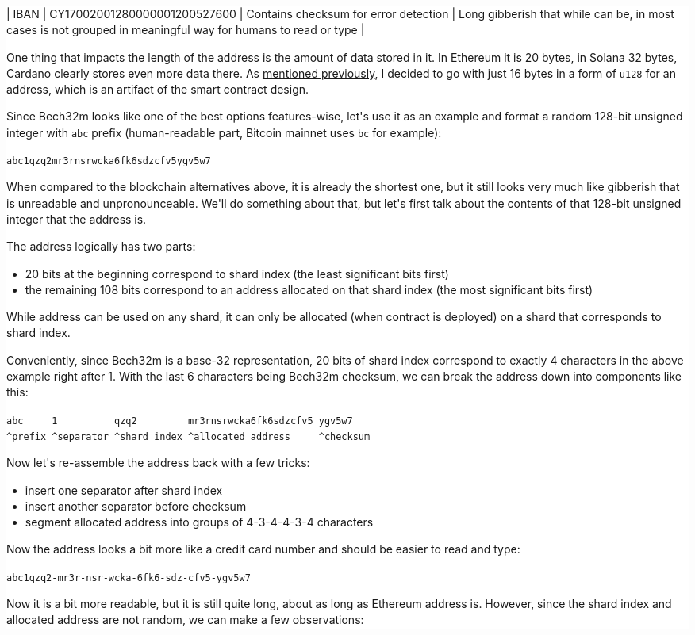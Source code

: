 | IBAN         | CY17002001&#8203;2800000012&#8203;00527600 | Contains checksum for error detection                                                                    | Long gibberish that while can be, in most cases is not grouped in meaningful way for humans to read or type            |

One thing that impacts the length of the address is the amount of data stored in it. In Ethereum it is 20 bytes, in
Solana 32 bytes, Cardano clearly stores even more data there. As [mentioned previously], I decided to go with just 16
bytes in a form of `u128` for an address, which is an artifact of the smart contract design.

[mentioned previously]: ../2025-02-21-5-million-flips

Since Bech32m looks like one of the best options features-wise, let's use it as an example and format a random 128-bit
unsigned integer with `abc` prefix (human-readable part, Bitcoin mainnet uses `bc` for example):

```
abc1qzq2mr3rnsrwcka6fk6sdzcfv5ygv5w7
```

When compared to the blockchain alternatives above, it is already the shortest one, but it still looks very much like
gibberish that is unreadable and unpronounceable. We'll do something about that, but let's first talk about the contents
of that 128-bit unsigned integer that the address is.

The address logically has two parts:

* 20 bits at the beginning correspond to shard index (the least significant bits first)
* the remaining 108 bits correspond to an address allocated on that shard index (the most significant bits first)

While address can be used on any shard, it can only be allocated (when contract is deployed) on a shard that corresponds
to shard index.

Conveniently, since Bech32m is a base-32 representation, 20 bits of shard index correspond to exactly 4 characters in
the above example right after 1. With the last 6 characters being Bech32m checksum, we can break the address down into
components like this:

```
abc     1          qzq2         mr3rnsrwcka6fk6sdzcfv5 ygv5w7
^prefix ^separator ^shard index ^allocated address     ^checksum
```

Now let's re-assemble the address back with a few tricks:

* insert one separator after shard index
* insert another separator before checksum
* segment allocated address into groups of 4-3-4-4-3-4 characters

Now the address looks a bit more like a credit card number and should be easier to read and type:

```
abc1qzq2-mr3r-nsr-wcka-6fk6-sdz-cfv5-ygv5w7
```

Now it is a bit more readable, but it is still quite long, about as long as Ethereum address is. However, since the
shard index and allocated address are not random, we can make a few observations:


[Whether to include timestamp in block header or not?]: https://abundance.zulipchat.com/#narrow/channel/495788-research/topic/Whether.20to.20include.20timestamp.20in.20the.20block.20header.20or.20not/with/517262114
[ENS]: https://ens.domains/
[SNS]: https://www.sns.id/
[Bech32]: https://github.com/bitcoin/bips/blob/60ac0e8feccb07f891fd984e4ed76105d2898609/bip-0173.mediawiki
[Bech32m]: https://github.com/bitcoin/bips/blob/60ac0e8feccb07f891fd984e4ed76105d2898609/bip-0350.mediawiki
[SS58]: https://wiki.polkadot.network/learn/learn-account-advanced/
[PR 237]: https://github.com/nazar-pc/abundance/pull/237
[blockchain we're building]: ../2025-04-08-we-are-building-a-blockchain
[Zulip]: https://abundance.zulipchat.com/
